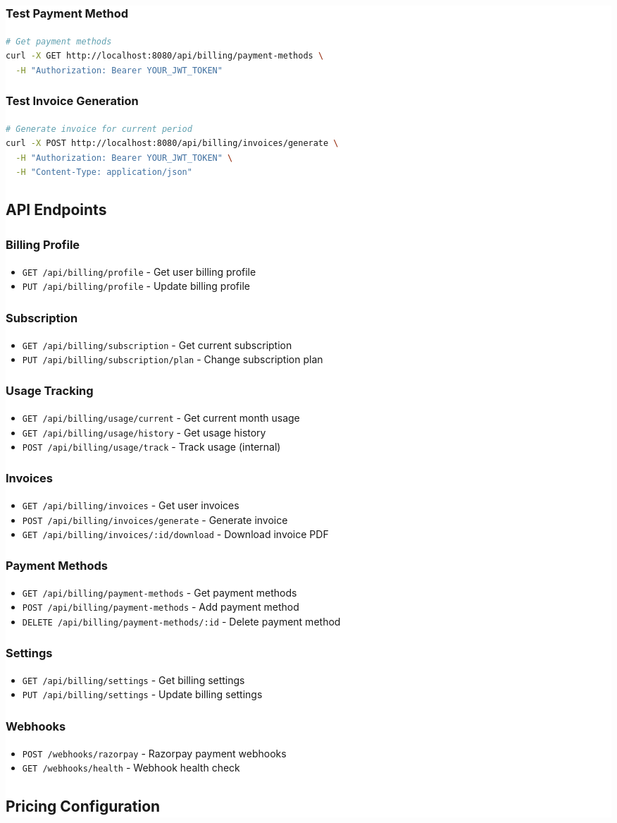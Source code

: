 ### Test Payment Method
```bash
# Get payment methods
curl -X GET http://localhost:8080/api/billing/payment-methods \
  -H "Authorization: Bearer YOUR_JWT_TOKEN"
```

### Test Invoice Generation
```bash
# Generate invoice for current period
curl -X POST http://localhost:8080/api/billing/invoices/generate \
  -H "Authorization: Bearer YOUR_JWT_TOKEN" \
  -H "Content-Type: application/json"
```

## API Endpoints

### Billing Profile
- `GET /api/billing/profile` - Get user billing profile
- `PUT /api/billing/profile` - Update billing profile

### Subscription
- `GET /api/billing/subscription` - Get current subscription
- `PUT /api/billing/subscription/plan` - Change subscription plan

### Usage Tracking
- `GET /api/billing/usage/current` - Get current month usage
- `GET /api/billing/usage/history` - Get usage history
- `POST /api/billing/usage/track` - Track usage (internal)

### Invoices
- `GET /api/billing/invoices` - Get user invoices
- `POST /api/billing/invoices/generate` - Generate invoice
- `GET /api/billing/invoices/:id/download` - Download invoice PDF

### Payment Methods
- `GET /api/billing/payment-methods` - Get payment methods
- `POST /api/billing/payment-methods` - Add payment method
- `DELETE /api/billing/payment-methods/:id` - Delete payment method

### Settings
- `GET /api/billing/settings` - Get billing settings
- `PUT /api/billing/settings` - Update billing settings

### Webhooks
- `POST /webhooks/razorpay` - Razorpay payment webhooks
- `GET /webhooks/health` - Webhook health check

## Pricing Configuration
